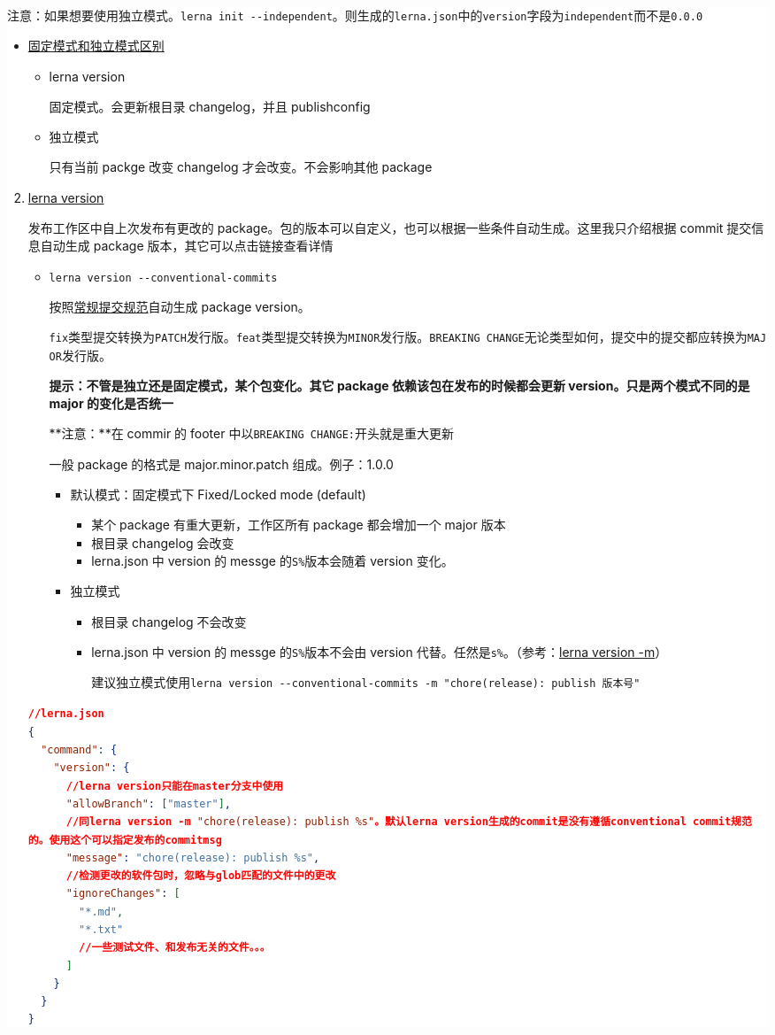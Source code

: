    注意：如果想要使用独立模式。`lerna init --independent`。则生成的`lerna.json`中的`version`字段为`independent`而不是`0.0.0`

   - [固定模式和独立模式区别](https://github.com/lerna/lerna#fixedlocked-mode-default)

     - lerna version

       固定模式。会更新根目录 changelog，并且 publishconfig

     - 独立模式

       只有当前 packge 改变 changelog 才会改变。不会影响其他 package

2. [lerna version](https://github.com/lerna/lerna/tree/master/commands/version#lernaversion)

   发布工作区中自上次发布有更改的 package。包的版本可以自定义，也可以根据一些条件自动生成。这里我只介绍根据 commit 提交信息自动生成 package 版本，其它可以点击链接查看详情

   - `lerna version --conventional-commits`

     按照[常规提交规范](https://www.conventionalcommits.org/en/v1.0.0/)自动生成 package version。

     `fix`类型提交转换为`PATCH`发行版。`feat`类型提交转换为`MINOR`发行版。`BREAKING CHANGE`无论类型如何，提交中的提交都应转换为`MAJOR`发行版。

     **提示：不管是独立还是固定模式，某个包变化。其它 package 依赖该包在发布的时候都会更新 version。只是两个模式不同的是 major 的变化是否统一**

     **注意：**在 commir 的 footer 中以`BREAKING CHANGE:`开头就是重大更新

     一般 package 的格式是 major.minor.patch 组成。例子：1.0.0

     - 默认模式：固定模式下 Fixed/Locked mode (default)

       - 某个 package 有重大更新，工作区所有 package 都会增加一个 major 版本
       - 根目录 changelog 会改变
       - lerna.json 中 version 的 messge 的`S%`版本会随着 version 变化。

     - 独立模式

       - 根目录 changelog 不会改变

       - lerna.json 中 version 的 messge 的`S%`版本不会由 version 代替。任然是`s%`。（参考：[lerna version -m](https://github.com/lerna/lerna/tree/master/commands/version#--message-msg)）

         建议独立模式使用`lerna version --conventional-commits -m "chore(release): publish 版本号"`

   ```json
   //lerna.json
   {
     "command": {
       "version": {
         //lerna version只能在master分支中使用
         "allowBranch": ["master"],
         //同lerna version -m "chore(release): publish %s"。默认lerna version生成的commit是没有遵循conventional commit规范的。使用这个可以指定发布的commitmsg
         "message": "chore(release): publish %s",
         //检测更改的软件包时，忽略与glob匹配的文件中的更改
         "ignoreChanges": [
           "*.md",
           "*.txt"
           //一些测试文件、和发布无关的文件。。。
         ]
       }
     }
   }
   ```
